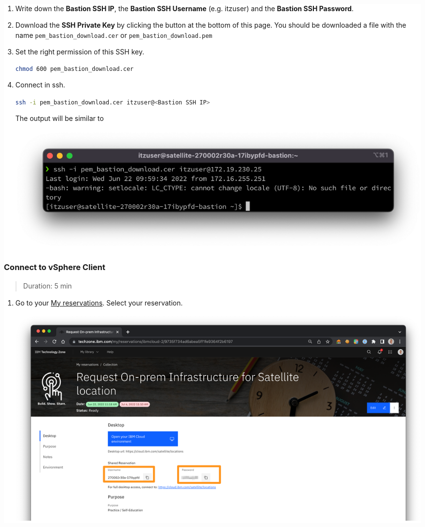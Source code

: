 1. Write down the **Bastion SSH IP**, the **Bastion SSH Username** (e.g. itzuser) and the **Bastion SSH Password**.

1. Download the **SSH Private Key** by clicking the button at the bottom of this page. You should be downloaded a file with the name `pem_bastion_download.cer` or `pem_bastion_download.pem`

1. Set the right permission of this SSH key.

    ```sh
    chmod 600 pem_bastion_download.cer
    ```

1. Connect in ssh.

    ```sh
    ssh -i pem_bastion_download.cer itzuser@<Bastion SSH IP>
    ```

    The output will be similar to

    ![reservation](./images/bastion.png)

### Connect to vSphere Client

> Duration: 5 min

1. Go to your [My reservations](https://techzone.ibm.com/my/reservations). Select your reservation.

    ![reservation](./images/myreservation-vsphere.png)
